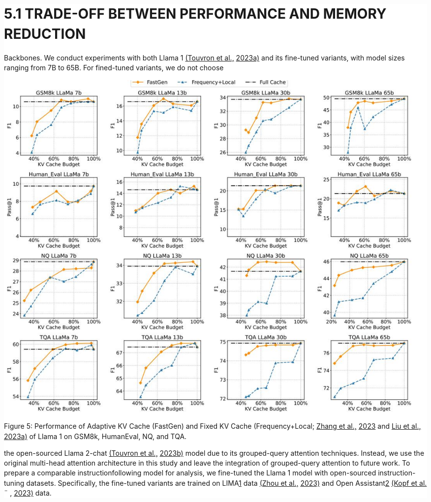 # <span id="page-5-2"></span>5.1 TRADE-OFF BETWEEN PERFORMANCE AND MEMORY REDUCTION

Backbones. We conduct experiments with both Llama 1 [\(Touvron et al.,](#page-11-9) [2023a\)](#page-11-9) and its fine-tuned variants, with model sizes ranging from 7B to 65B. For fined-tuned variants, we do not choose

<span id="page-6-2"></span>![](_page_6_Figure_1.jpeg)

Figure 5: Performance of Adaptive KV Cache (FastGen) and Fixed KV Cache (Frequency+Local; [Zhang et al.,](#page-12-3) [2023](#page-12-3) and [Liu et al.,](#page-11-5) [2023a\)](#page-11-5) of Llama 1 on GSM8k, HumanEval, NQ, and TQA.

the open-sourced Llama 2-chat [\(Touvron et al.,](#page-12-0) [2023b\)](#page-12-0) model due to its grouped-query attention techniques. Instead, we use the original multi-head attention architecture in this study and leave the integration of grouped-query attention to future work. To prepare a comparable instructionfollowing model for analysis, we fine-tuned the Llama 1 model with open-sourced instruction-tuning datasets. Specifically, the fine-tuned variants are trained on LIMA[1](#page-6-0) data [\(Zhou et al.,](#page-12-6) [2023\)](#page-12-6) and Open Assistant[2](#page-6-1) [\(Kopf et al.](#page-10-7) ¨ , [2023\)](#page-10-7) data.
